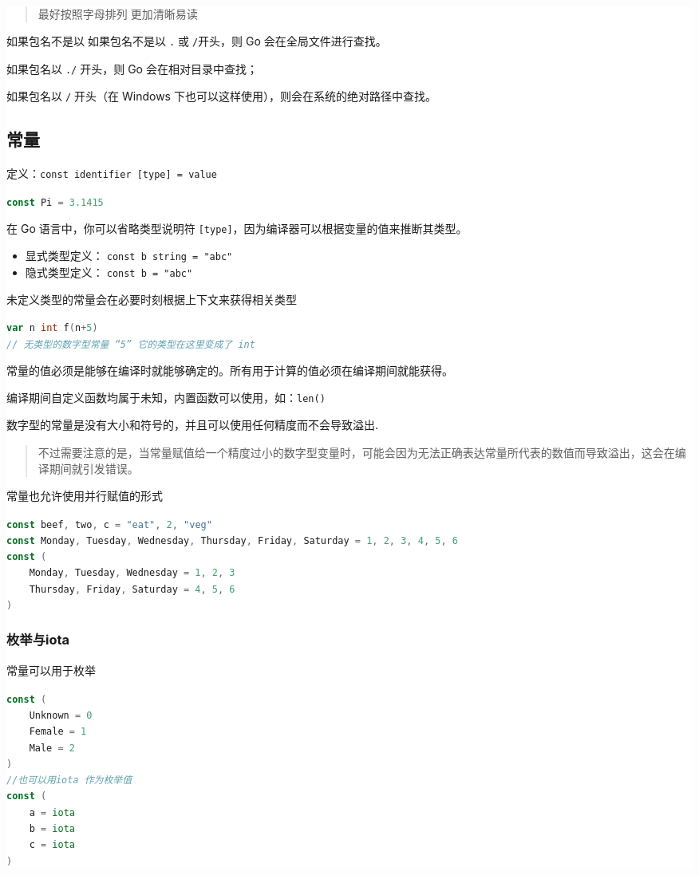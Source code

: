 > 最好按照字母排列 更加清晰易读

如果包名不是以 如果包名不是以 `.` 或 `/`开头，则 Go 会在全局文件进行查找。

如果包名以 `./` 开头，则 Go 会在相对目录中查找；

如果包名以 `/` 开头（在 Windows 下也可以这样使用），则会在系统的绝对路径中查找。

## 常量

定义：`const identifier [type] = value`

```go
const Pi = 3.1415
```

在 Go 语言中，你可以省略类型说明符 `[type]`，因为编译器可以根据变量的值来推断其类型。

- 显式类型定义： `const b string = "abc"`
- 隐式类型定义： `const b = "abc"`

未定义类型的常量会在必要时刻根据上下文来获得相关类型

```go
var n int f(n+5)
// 无类型的数字型常量 “5” 它的类型在这里变成了 int
```

常量的值必须是能够在编译时就能够确定的。所有用于计算的值必须在编译期间就能获得。

编译期间自定义函数均属于未知，内置函数可以使用，如：`len()`

数字型的常量是没有大小和符号的，并且可以使用任何精度而不会导致溢出.

> 不过需要注意的是，当常量赋值给一个精度过小的数字型变量时，可能会因为无法正确表达常量所代表的数值而导致溢出，这会在编译期间就引发错误。

常量也允许使用并行赋值的形式

```go
const beef, two, c = "eat", 2, "veg"
const Monday, Tuesday, Wednesday, Thursday, Friday, Saturday = 1, 2, 3, 4, 5, 6
const (
	Monday, Tuesday, Wednesday = 1, 2, 3
	Thursday, Friday, Saturday = 4, 5, 6
)
```

### 枚举与iota

常量可以用于枚举

```go
const (
	Unknown = 0
	Female = 1
	Male = 2
)
//也可以用iota 作为枚举值
const (
	a = iota
	b = iota
	c = iota
)
```
